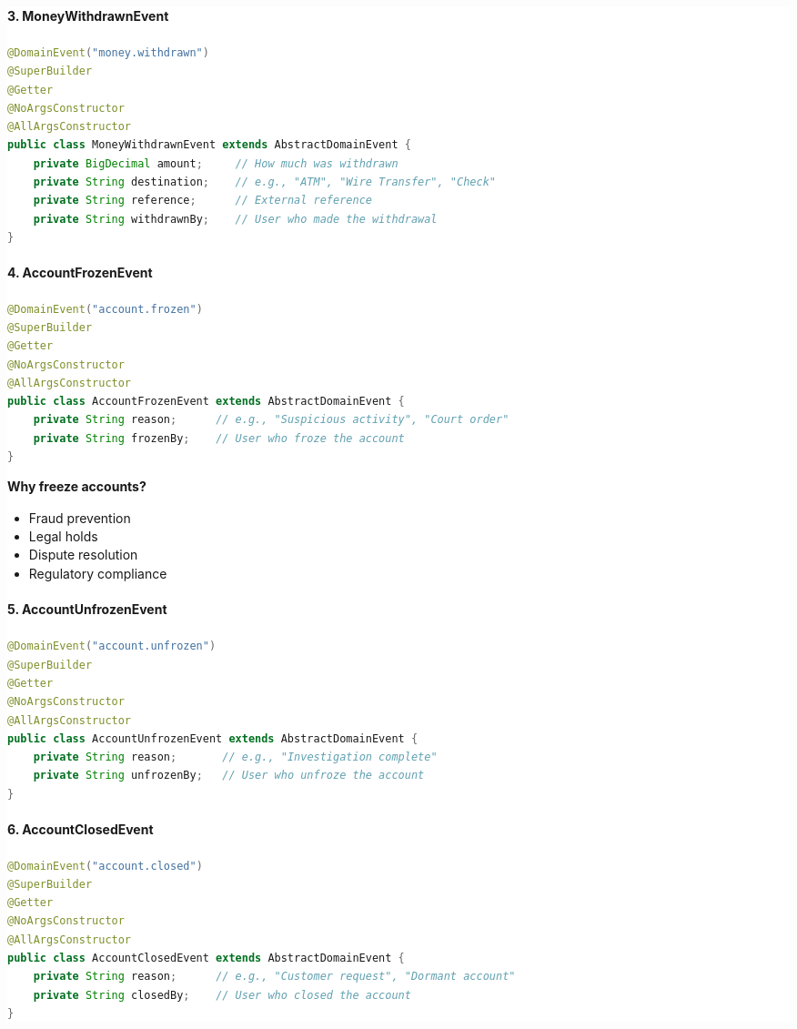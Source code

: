 #### 3. MoneyWithdrawnEvent

```java
@DomainEvent("money.withdrawn")
@SuperBuilder
@Getter
@NoArgsConstructor
@AllArgsConstructor
public class MoneyWithdrawnEvent extends AbstractDomainEvent {
    private BigDecimal amount;     // How much was withdrawn
    private String destination;    // e.g., "ATM", "Wire Transfer", "Check"
    private String reference;      // External reference
    private String withdrawnBy;    // User who made the withdrawal
}
```

#### 4. AccountFrozenEvent

```java
@DomainEvent("account.frozen")
@SuperBuilder
@Getter
@NoArgsConstructor
@AllArgsConstructor
public class AccountFrozenEvent extends AbstractDomainEvent {
    private String reason;      // e.g., "Suspicious activity", "Court order"
    private String frozenBy;    // User who froze the account
}
```

**Why freeze accounts?**
- Fraud prevention
- Legal holds
- Dispute resolution
- Regulatory compliance

#### 5. AccountUnfrozenEvent

```java
@DomainEvent("account.unfrozen")
@SuperBuilder
@Getter
@NoArgsConstructor
@AllArgsConstructor
public class AccountUnfrozenEvent extends AbstractDomainEvent {
    private String reason;       // e.g., "Investigation complete"
    private String unfrozenBy;   // User who unfroze the account
}
```

#### 6. AccountClosedEvent

```java
@DomainEvent("account.closed")
@SuperBuilder
@Getter
@NoArgsConstructor
@AllArgsConstructor
public class AccountClosedEvent extends AbstractDomainEvent {
    private String reason;      // e.g., "Customer request", "Dormant account"
    private String closedBy;    // User who closed the account
}
```
